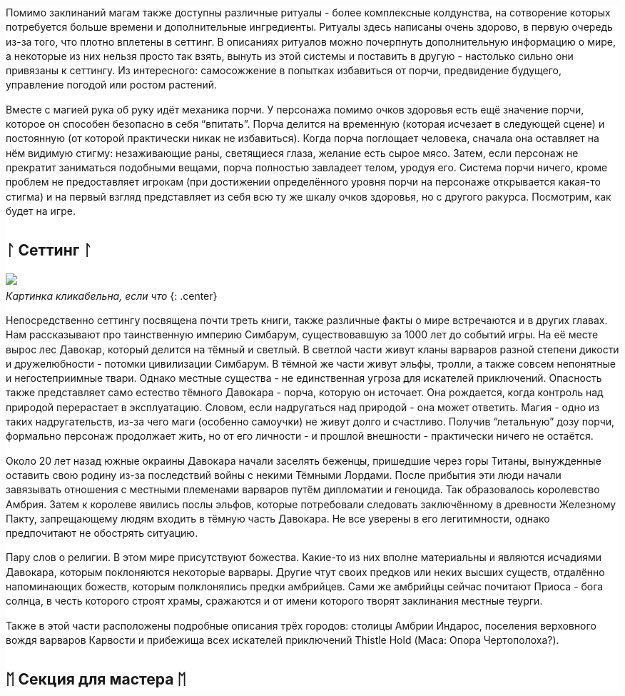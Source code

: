 Помимо заклинаний магам также доступны различные ритуалы - более комплексные колдунства, на сотворение которых потребуется больше времени и дополнительные ингредиенты. Ритуалы здесь написаны очень здорово, в первую очередь из-за того, что плотно вплетены в сеттинг. В описаниях ритуалов можно почерпнуть дополнительную информацию о мире, а некоторые из них нельзя просто так взять, вынуть из этой системы и поставить в другую - настолько сильно они привязаны к сеттингу. Из интересного: самосожжение в попытках избавиться от порчи, предвидение будущего, управление погодой или ростом растений.

Вместе с магией рука об руку идёт механика порчи. У персонажа помимо очков здоровья есть ещё значение порчи, которое он способен безопасно в себя “впитать”. Порча делится на временную (которая исчезает в следующей сцене) и постоянную (от которой практически никак не избавиться). Когда порча поглощает человека, сначала она оставляет на нём видимую стигму: незаживающие раны, светящиеся глаза, желание есть сырое мясо. Затем, если персонаж не прекратит заниматься подобными вещами, порча полностью завладеет телом, уродуя его. Система порчи ничего, кроме проблем не предоставляет игрокам (при достижении определённого уровня порчи на персонаже открывается какая-то стигма) и на первый взгляд представляет из себя всю ту же шкалу очков здоровья, но с другого ракурса. Посмотрим, как будет на игре.

## ᛚ Сеттинг ᛚ

[![](/img/strike/symbaroum/davokar-map.jpg)](/img/strike/symbaroum/davokar-map.jpg)  
*Картинка кликабельна, если что*
{: .center}

Непосредственно сеттингу посвящена почти треть книги, также различные факты о мире встречаются и в других главах. Нам рассказывают про таинственную империю Симбарум, существовавшую за 1000 лет до событий игры. На её месте вырос лес Давокар, который делится на тёмный и светлый. В светлой части живут кланы варваров разной степени дикости и дружелюбности - потомки цивилизации Симбарум. В тёмной же части живут эльфы, тролли, а также совсем непонятные и негостеприимные твари. Однако местные существа - не единственная угроза для искателей приключений. Опасность также представляет само естество тёмного Давокара - порча, которую он источает. Она рождается, когда контроль над природой перерастает в эксплуатацию. Словом, если надругаться над природой - она может ответить. Магия - одно из таких надругательств, из-за чего маги (особенно самоучки) не живут долго и счастливо. Получив “летальную” дозу порчи, формально персонаж продолжает жить, но от его личности - и прошлой внешности - практически ничего не остаётся.

Около 20 лет назад южные окраины Давокара начали заселять беженцы, пришедшие через горы Титаны, вынужденные оставить свою родину из-за последствий войны с некими Тёмными Лордами. После прибытия эти люди начали завязывать отношения с местными племенами варваров путём дипломатии и геноцида. Так образовалось королевство Амбрия. Затем к королеве явились послы эльфов, которые потребовали следовать заключённому в древности Железному Пакту, запрещающему людям входить в тёмную часть Давокара. Не все уверены в его легитимности, однако предпочитают не обострять ситуацию.

Пару слов о религии. В этом мире присутствуют божества. Какие-то из них вполне материальны и являются исчадиями Давокара, которым поклоняются некоторые варвары. Другие чтут своих предков или неких высших существ, отдалённо напоминающих божеств, которым полклонялись предки амбрийцев. Сами же амбрийцы сейчас почитают Приоса - бога солнца, в честь которого строят храмы, сражаются и от имени которого творят заклинания местные теурги.

Также в этой части расположены подробные описания трёх городов: столицы Амбрии Индарос, поселения верховного вождя варваров Карвости и прибежища всех искателей приключений Thistle Hold (Маса: Опора Чертополоха?).

## ᛖ Секция для мастера ᛖ
